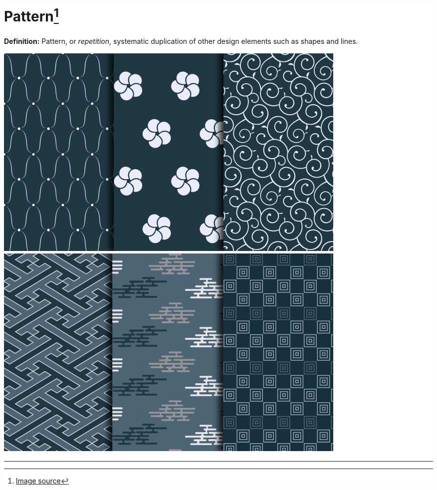 # Pattern[^5]

[^5]: [Image source](https://forallcreators.com/kimono-patterns/)

**Definition:** Pattern, or *repetition*, systematic duplication of other design elements such as shapes and lines.

![inline](figures/header-kimono-3.png)![inline](figures/header-kimono-6.png)



---


[^1]: Image sources: [this slide](https://imgur.com/r/pixar/LEIVd), next slide: [left](https://www.adsoftheworld.com/media/print/ibm_outcomes_oil), [right](https://www.adsoftheworld.com/media/print/ibm_outcomes_food)
[^2]: [Image source](https://cdn.inspirationhut.net/wp-content/uploads/2017/06/illustrator-brushes.jpg)
[^3]: Image sources: [this & next slides](https://visme.co/blog/geometric-meanings/)
[^4]: [Image source](https://blog.slideshare.net/2014/07/07/the-elements-of-design-for-presentations)
[^6]: [Image source](https://www.onlygfx.com/wrinkled-brown-paper-textures-jpg-vol-2/)
[^7]: Image source
[^8]: Images sources: [this slide](https://www.canva.com/learn/visual-design-composition/), next slide: [left](https://www.originalfilmart.com/products/127-hours-2010), [right](https://www.pinterest.com/pin/557813103840494805/)
[^9]: Image sources: [this slide](https://www.pinterest.com/pin/469781804853076393/), next slide: [left](https://www.pinterest.cl/pin/470204017337109683/), [right](https://www.digitalspy.com/tech/a811886/the-ipod-just-turned-15-heres-the-original-ipod-ad/)
[^10]: [Image source](https://i.pinimg.com/originals/57/1e/c2/571ec22bf6ed7dea92315c1f5398775a.jpg)
[^11]: [Image source](https://ctcardinal.wordpress.com/2011/09/22/2d-principles-of-design/)
[^12]: [Image source](https://www.pinterest.com/pin/200128777167369533/)
[^13]: Image sources: [this slide](https://mymodernmet.com/elements-of-art-visual-culture/), next slide: [left](https://www.pinterest.com/pin/4855512070550641/), [right](https://www.joblo.com/movie-posters/1976/rocky/image-27746)
[^14]: Image sources: [this slide](https://www.designyourway.net/blog/graphic-design/graphic-design-principles-definition-and-basics-you-need-for-good-design/), next slide: [left](https://opentextbc.ca/wp-content/uploads/sites/42/2015/08/), [right](https://koleksigambarposter.blogspot.com/2019/04/tren-untuk-poster-designs-creative.html)
[^15]: Image sources: [this slide](https://blog.tubikstudio.com/ux-wireframing-bedrock-of-interface-usability/), elements/principles: [first](https://gcucommunity.com/2015/05/18/dash-of-inspiration-principles-elements-design/), [second](https://visme.co/blog/elements-principles-good-design/)